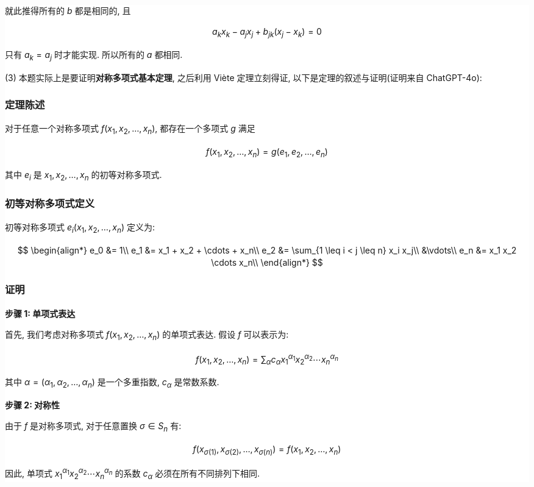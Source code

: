 就此推得所有的 $b$ 都是相同的, 且

$$
a_kx_k-a_jx_j+b_{jk}\left( x_j-x_k \right) =0
$$

只有 $a_k=a_j$ 时才能实现. 所以所有的 $a$ 都相同. 

(3) 本题实际上是要证明**对称多项式基本定理**, 之后利用 Viète 定理立刻得证, 以下是定理的叙述与证明(证明来自 ChatGPT-4o): 


### 定理陈述

对于任意一个对称多项式 $f(x_1, x_2, \ldots, x_n)$, 都存在一个多项式 $g$ 满足

$$
f(x_1, x_2, \ldots, x_n) = g(e_1, e_2, \ldots, e_n)
$$

其中 $e_i$ 是 $x_1, x_2, \ldots, x_n$ 的初等对称多项式. 

### 初等对称多项式定义

初等对称多项式 $e_i(x_1, x_2, \ldots, x_n)$ 定义为: 

$$
\begin{align*}
e_0 &= 1\\
e_1 &= x_1 + x_2 + \cdots + x_n\\
e_2 &= \sum_{1 \leq i < j \leq n} x_i x_j\\
&\vdots\\
e_n &= x_1 x_2 \cdots x_n\\
\end{align*}
$$

### 证明

**步骤 1: 单项式表达**

首先, 我们考虑对称多项式 $f(x_1, x_2, \ldots, x_n)$ 的单项式表达. 假设 $f$ 可以表示为: 

$$
f(x_1, x_2, \ldots, x_n) = \sum_{\alpha} c_{\alpha} x_1^{\alpha_1} x_2^{\alpha_2} \cdots x_n^{\alpha_n}
$$

其中 $\alpha = (\alpha_1, \alpha_2, \ldots, \alpha_n)$ 是一个多重指数,  $c_{\alpha}$ 是常数系数. 

**步骤 2: 对称性**

由于 $f$ 是对称多项式, 对于任意置换 $\sigma \in S_n$ 有: 

$$
f(x_{\sigma(1)}, x_{\sigma(2)}, \ldots, x_{\sigma(n)}) = f(x_1, x_2, \ldots, x_n)
$$

因此, 单项式 $x_1^{\alpha_1} x_2^{\alpha_2} \cdots x_n^{\alpha_n}$ 的系数 $c_{\alpha}$ 必须在所有不同排列下相同. 
